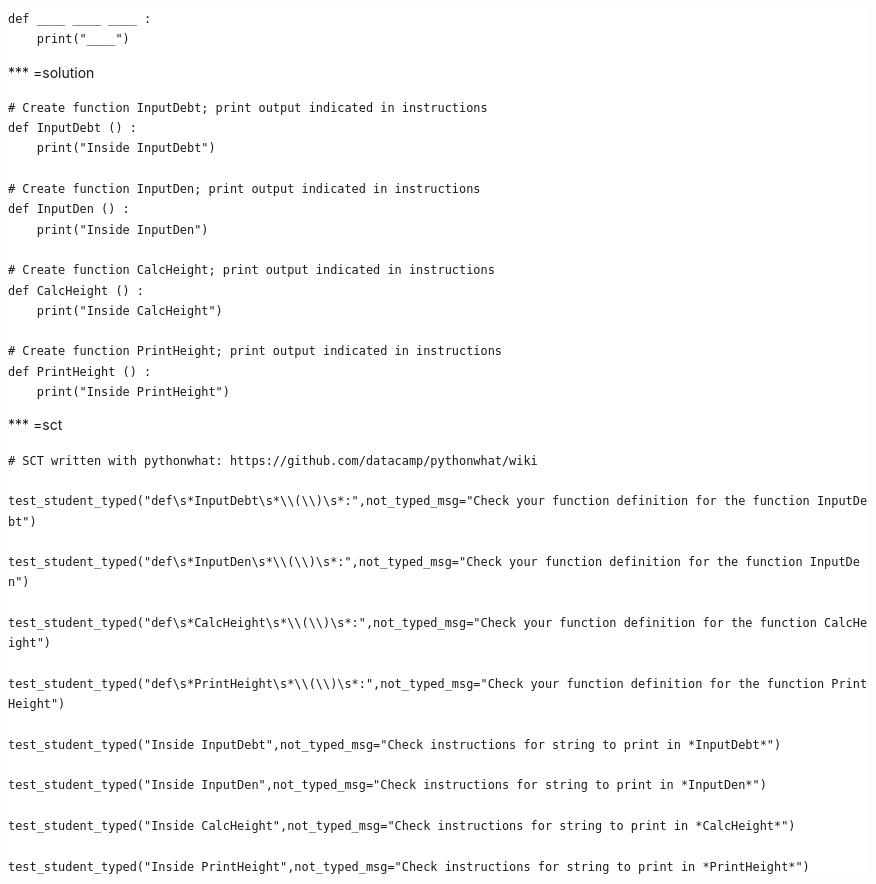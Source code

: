 ```{python}
def ____ ____ ____ :
    print("____")

```

*** =solution
```{python}
# Create function InputDebt; print output indicated in instructions
def InputDebt () :
    print("Inside InputDebt")
    
# Create function InputDen; print output indicated in instructions
def InputDen () :
    print("Inside InputDen")
    
# Create function CalcHeight; print output indicated in instructions
def CalcHeight () :
    print("Inside CalcHeight")
    
# Create function PrintHeight; print output indicated in instructions
def PrintHeight () :
    print("Inside PrintHeight")

```

*** =sct
```{python}
# SCT written with pythonwhat: https://github.com/datacamp/pythonwhat/wiki

test_student_typed("def\s*InputDebt\s*\\(\\)\s*:",not_typed_msg="Check your function definition for the function InputDebt")

test_student_typed("def\s*InputDen\s*\\(\\)\s*:",not_typed_msg="Check your function definition for the function InputDen")

test_student_typed("def\s*CalcHeight\s*\\(\\)\s*:",not_typed_msg="Check your function definition for the function CalcHeight")

test_student_typed("def\s*PrintHeight\s*\\(\\)\s*:",not_typed_msg="Check your function definition for the function PrintHeight")

test_student_typed("Inside InputDebt",not_typed_msg="Check instructions for string to print in *InputDebt*")

test_student_typed("Inside InputDen",not_typed_msg="Check instructions for string to print in *InputDen*")

test_student_typed("Inside CalcHeight",not_typed_msg="Check instructions for string to print in *CalcHeight*")

test_student_typed("Inside PrintHeight",not_typed_msg="Check instructions for string to print in *PrintHeight*")

```
